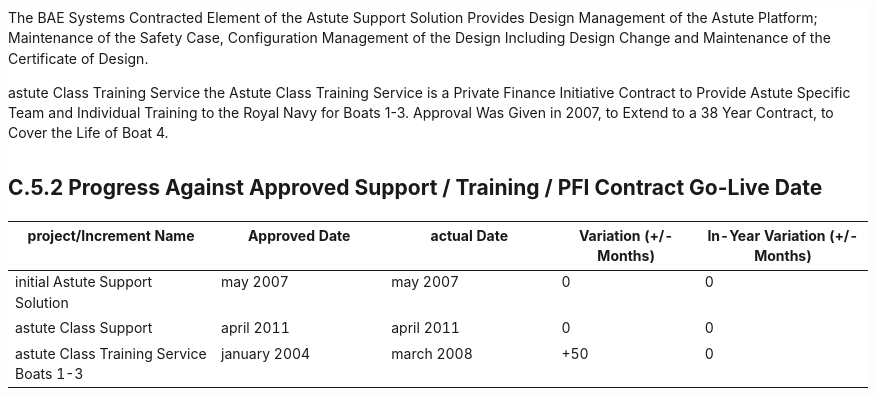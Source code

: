The BAE Systems Contracted Element of the Astute Support Solution Provides Design Management of the Astute Platform; Maintenance of the Safety Case, Configuration Management of the Design Including Design Change and Maintenance of the Certificate of Design.
</Td>
</Tr>
<tr>
<td>astute Class Training Service</Td>
<td>the Astute Class Training Service is a Private Finance Initiative Contract to Provide Astute Specific Team and Individual Training to the Royal Navy for Boats 1-3. Approval Was Given in 2007, to Extend to a 38 Year Contract, to Cover the Life of Boat 4.</Td>
</Tr>
</Tbody>
</Table>

## C.5.2 Progress Against Approved Support / Training / PFI Contract Go-Live Date

<table>
<colgroup>
<col Style="Width: 23%" />
<col Style="Width: 19%" />
<col Style="Width: 19%" />
<col Style="Width: 16%" />
<col Style="Width: 19%" />
</Colgroup>
<thead>
<tr>
<th>project/Increment Name</Th>
<th>
Approved Date
</Th>
<th>actual Date</Th>
<th>
Variation (+/- Months)
</Th>
<th>
In-Year Variation (+/- Months)
</Th>
</Tr>
</Thead>
<tbody>
<tr>
<td>initial Astute Support Solution</Td>
<td>may 2007</Td>
<td>may 2007</Td>
<td>0</Td>
<td>0</Td>
</Tr>
<tr>
<td>astute Class Support</Td>
<td>april 2011</Td>
<td>april 2011</Td>
<td>0</Td>
<td>0</Td>
</Tr>
<tr>
<td>astute Class Training Service Boats 1-3</Td>
<td>january 2004</Td>
<td>march 2008</Td>
<td>+50</Td>
<td>0</Td>
</Tr>
<tr>